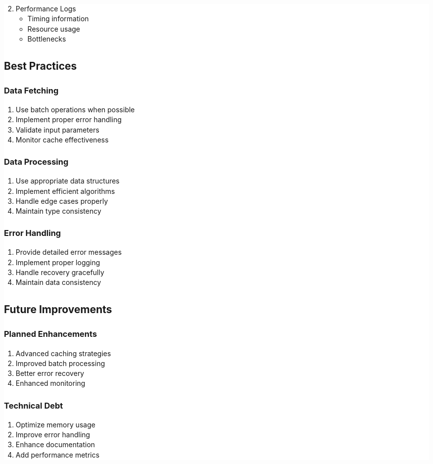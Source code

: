 2. Performance Logs
   - Timing information
   - Resource usage
   - Bottlenecks

## Best Practices

### Data Fetching
1. Use batch operations when possible
2. Implement proper error handling
3. Validate input parameters
4. Monitor cache effectiveness

### Data Processing
1. Use appropriate data structures
2. Implement efficient algorithms
3. Handle edge cases properly
4. Maintain type consistency

### Error Handling
1. Provide detailed error messages
2. Implement proper logging
3. Handle recovery gracefully
4. Maintain data consistency

## Future Improvements

### Planned Enhancements
1. Advanced caching strategies
2. Improved batch processing
3. Better error recovery
4. Enhanced monitoring

### Technical Debt
1. Optimize memory usage
2. Improve error handling
3. Enhance documentation
4. Add performance metrics 